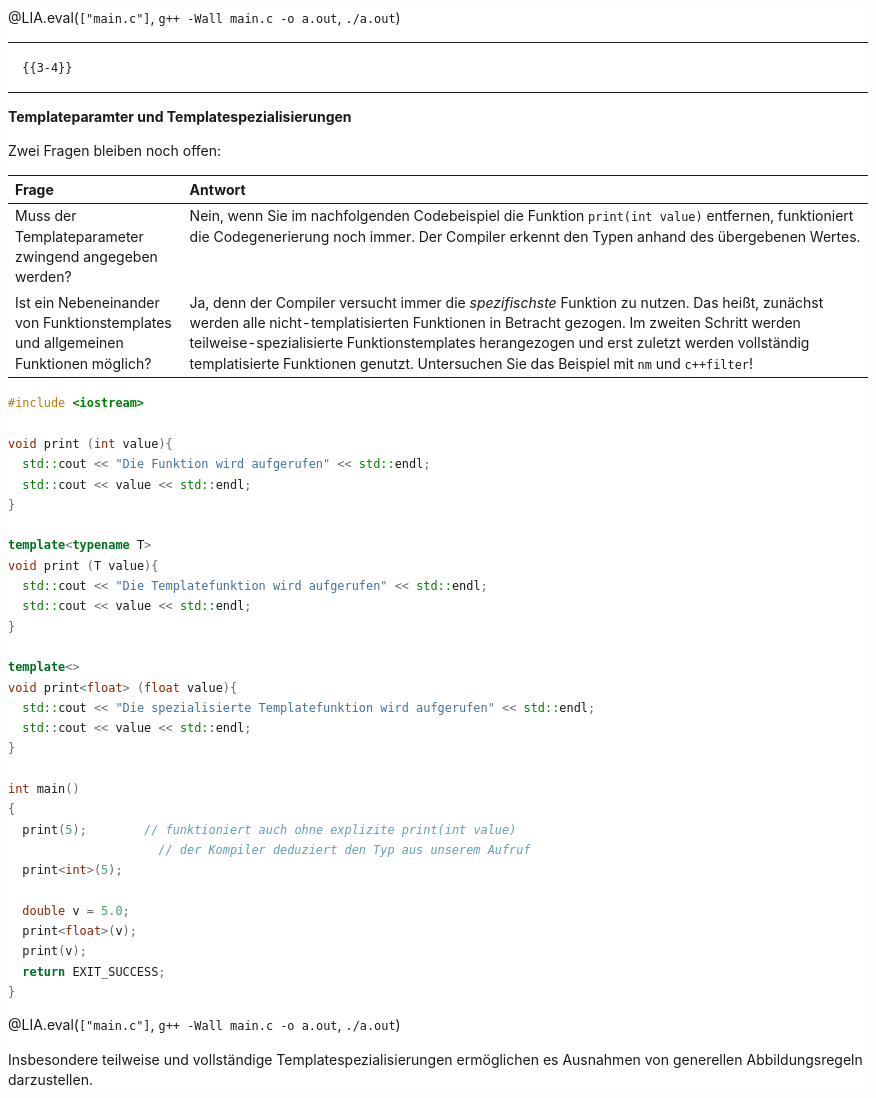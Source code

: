 ```cpp                     OperatorOverloading.cpp
```
@LIA.eval(`["main.c"]`, `g++ -Wall main.c -o a.out`, `./a.out`)


*******************************************************************************

      {{3-4}}
*******************************************************************************

**Templateparamter und Templatespezialisierungen**

Zwei Fragen bleiben noch offen:

| Frage                                                                            | Antwort                                                                                                                                                                                                                                                                                                                                                                              |
|:---------------------------------------------------------------------------------|:-------------------------------------------------------------------------------------------------------------------------------------------------------------------------------------------------------------------------------------------------------------------------------------------------------------------------------------------------------------------------------------|
| Muss der Templateparameter zwingend angegeben werden?                            | Nein, wenn Sie im nachfolgenden Codebeispiel die Funktion `print(int value)` entfernen, funktioniert die Codegenerierung noch immer. Der Compiler erkennt den Typen anhand des übergebenen Wertes.                                                                                                                                                                                   |
| Ist ein Nebeneinander von Funktionstemplates und allgemeinen Funktionen möglich? | Ja, denn der Compiler versucht immer die *spezifischste* Funktion zu nutzen. Das heißt, zunächst werden alle nicht-templatisierten Funktionen in Betracht gezogen. Im zweiten Schritt werden teilweise-spezialisierte Funktionstemplates herangezogen und erst zuletzt werden vollständig templatisierte Funktionen genutzt. Untersuchen Sie das Beispiel mit `nm` und `c++filter`! |

```cpp                     FunctionTemplate.cpp
#include <iostream>

void print (int value){
  std::cout << "Die Funktion wird aufgerufen" << std::endl;
  std::cout << value << std::endl;
}

template<typename T>
void print (T value){
  std::cout << "Die Templatefunktion wird aufgerufen" << std::endl;
  std::cout << value << std::endl;
}

template<>
void print<float> (float value){
  std::cout << "Die spezialisierte Templatefunktion wird aufgerufen" << std::endl;
  std::cout << value << std::endl;
}

int main()
{
  print(5);        // funktioniert auch ohne explizite print(int value)
	                 // der Kompiler deduziert den Typ aus unserem Aufruf
  print<int>(5);

  double v = 5.0;
  print<float>(v);
  print(v);
  return EXIT_SUCCESS;
}
```
@LIA.eval(`["main.c"]`, `g++ -Wall main.c -o a.out`, `./a.out`)

Insbesondere teilweise und vollständige Templatespezialisierungen ermöglichen es Ausnahmen von generellen Abbildungsregeln darzustellen.
